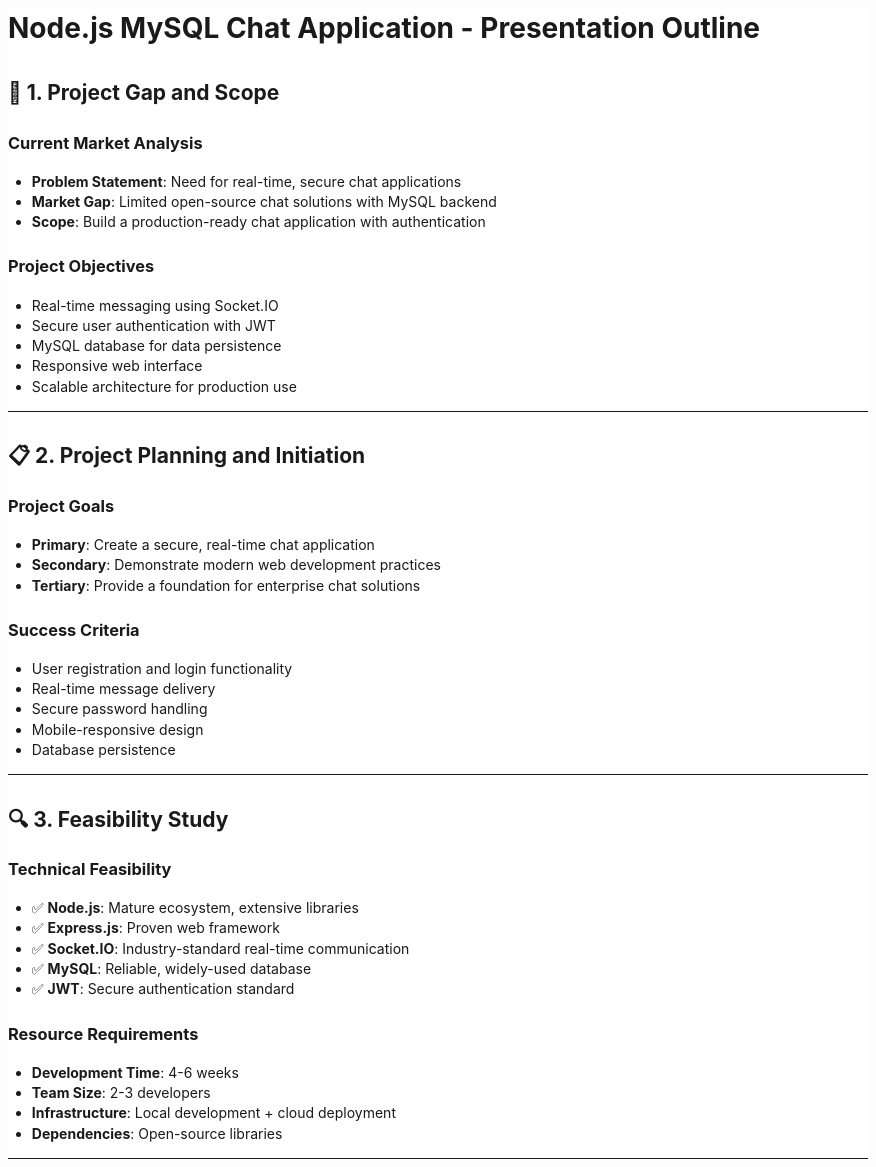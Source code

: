 # Node.js MySQL Chat Application - Presentation Outline

## 🎯 **1. Project Gap and Scope**

### Current Market Analysis
- **Problem Statement**: Need for real-time, secure chat applications
- **Market Gap**: Limited open-source chat solutions with MySQL backend
- **Scope**: Build a production-ready chat application with authentication

### Project Objectives
- Real-time messaging using Socket.IO
- Secure user authentication with JWT
- MySQL database for data persistence
- Responsive web interface
- Scalable architecture for production use

---

## 📋 **2. Project Planning and Initiation**

### Project Goals
- **Primary**: Create a secure, real-time chat application
- **Secondary**: Demonstrate modern web development practices
- **Tertiary**: Provide a foundation for enterprise chat solutions

### Success Criteria
- User registration and login functionality
- Real-time message delivery
- Secure password handling
- Mobile-responsive design
- Database persistence

---

## 🔍 **3. Feasibility Study**

### Technical Feasibility
- ✅ **Node.js**: Mature ecosystem, extensive libraries
- ✅ **Express.js**: Proven web framework
- ✅ **Socket.IO**: Industry-standard real-time communication
- ✅ **MySQL**: Reliable, widely-used database
- ✅ **JWT**: Secure authentication standard

### Resource Requirements
- **Development Time**: 4-6 weeks
- **Team Size**: 2-3 developers
- **Infrastructure**: Local development + cloud deployment
- **Dependencies**: Open-source libraries

---